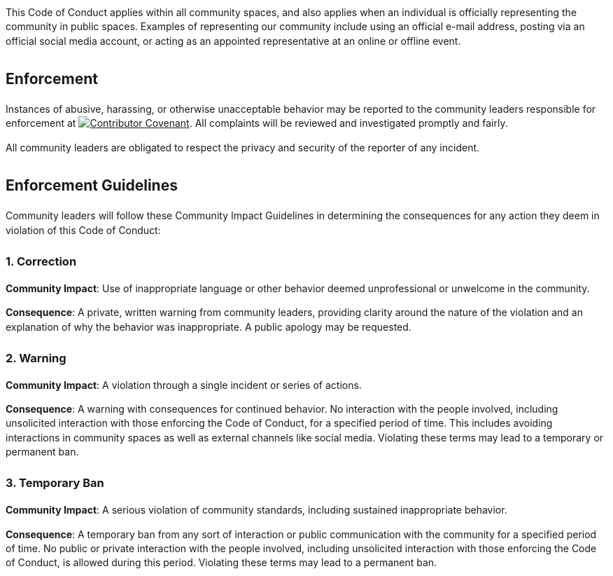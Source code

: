 This Code of Conduct applies within all community spaces, and also applies when
an individual is officially representing the community in public spaces.
Examples of representing our community include using an official e-mail address,
posting via an official social media account, or acting as an appointed
representative at an online or offline event.

## Enforcement

Instances of abusive, harassing, or otherwise unacceptable behavior may be
reported to the community leaders responsible for enforcement at
[![Contributor Covenant](https://img.shields.io/badge/Contributor%20Covenant-2.0-4baaaa.svg)](code_of_conduct.md).
All complaints will be reviewed and investigated promptly and fairly.

All community leaders are obligated to respect the privacy and security of the
reporter of any incident.

## Enforcement Guidelines

Community leaders will follow these Community Impact Guidelines in determining
the consequences for any action they deem in violation of this Code of Conduct:

### 1. Correction

**Community Impact**: Use of inappropriate language or other behavior deemed
unprofessional or unwelcome in the community.

**Consequence**: A private, written warning from community leaders, providing
clarity around the nature of the violation and an explanation of why the
behavior was inappropriate. A public apology may be requested.

### 2. Warning

**Community Impact**: A violation through a single incident or series
of actions.

**Consequence**: A warning with consequences for continued behavior. No
interaction with the people involved, including unsolicited interaction with
those enforcing the Code of Conduct, for a specified period of time. This
includes avoiding interactions in community spaces as well as external channels
like social media. Violating these terms may lead to a temporary or
permanent ban.

### 3. Temporary Ban

**Community Impact**: A serious violation of community standards, including
sustained inappropriate behavior.

**Consequence**: A temporary ban from any sort of interaction or public
communication with the community for a specified period of time. No public or
private interaction with the people involved, including unsolicited interaction
with those enforcing the Code of Conduct, is allowed during this period.
Violating these terms may lead to a permanent ban.

